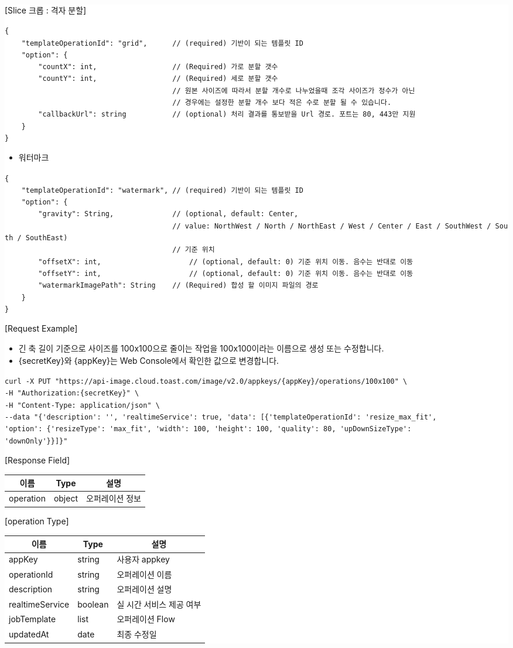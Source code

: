[Slice 크롭 : 격자 분할]

```
{
	"templateOperationId": "grid", 		// (required) 기반이 되는 템플릿 ID
	"option": {
		"countX": int, 					// (Required) 가로 분할 갯수
		"countY": int, 					// (Required) 세로 분할 갯수
										// 원본 사이즈에 따라서 분할 개수로 나누었을때 조각 사이즈가 정수가 아닌
										// 경우에는 설정한 분할 개수 보다 적은 수로 분할 될 수 있습니다.
		"callbackUrl": string 			// (optional) 처리 결과를 통보받을 Url 경로. 포트는 80, 443만 지원
	}
}
```

- 워터마크

```
{
	"templateOperationId": "watermark", // (required) 기반이 되는 템플릿 ID
	"option": {
		"gravity": String, 				// (optional, default: Center,
										// value: NorthWest / North / NorthEast / West / Center / East / SouthWest / South / SouthEast)
										// 기준 위치
		"offsetX": int, 					// (optional, default: 0) 기준 위치 이동. 음수는 반대로 이동
		"offsetY": int, 					// (optional, default: 0) 기준 위치 이동. 음수는 반대로 이동
		"watermarkImagePath": String 	// (Required) 합성 할 이미지 파일의 경로
	}
}
```

[Request Example]

- 긴 축 길이 기준으로 사이즈를 100x100으로 줄이는 작업을 100x100이라는 이름으로 생성 또는 수정합니다.
- {secretKey}와 {appKey}는 Web Console에서 확인한 값으로 변경합니다.

```
curl -X PUT "https://api-image.cloud.toast.com/image/v2.0/appkeys/{appKey}/operations/100x100" \
-H "Authorization:{secretKey}" \
-H "Content-Type: application/json" \
--data "{'description': '', 'realtimeService': true, 'data': [{'templateOperationId': 'resize_max_fit',
'option': {'resizeType': 'max_fit', 'width': 100, 'height': 100, 'quality': 80, 'upDownSizeType':
'downOnly'}}]}"
```

[Response Field]

|이름|Type|설명|
|---|---|----|
|operation|object|오퍼레이션 정보|

[operation Type]

|이름|Type|설명|
|---|---|----|
|appKey|string| 사용자 appkey|
|operationId|string|오퍼레이션 이름|
|description|string|오퍼레이션 설명|
|realtimeService|boolean|실 시간 서비스 제공 여부|
|jobTemplate|list|오퍼레이션 Flow|
|updatedAt|date|최종 수정일|
